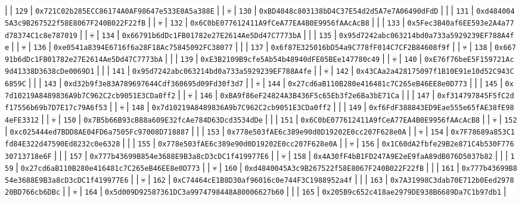 |  | `129` | `0x721C02b285ECC86174A0AF98647e533E0A5a388E` |
| 💀 | `130` | `0xBD4048c803138bD4C37E54d2d5A7e7A06490dFdD` |
|  | `131` | `0xd4840045A3c9B267522f58E8067F240B022F22fB` |
| 💀 | `132` | `0x6C0bE077612411A9fCeA77EA4B0E9956fAAcAcB8` |
|  | `133` | `0x5Fec3B40af6EE593e2A4a77d78374C1c8e787019` |
| 💀 | `134` | `0x66791b6dDc1FB01782e27E2614Ae5Dd47C7773bA` |
|  | `135` | `0x95d7242abc063214bd0a733a5929239EF788A4fe` |
| 💀 | `136` | `0xe0541a8394E6716f6a28F18Ac75845092FC38077` |
|  | `137` | `0x6f87E325016bD54a9C778fF014C7CF2B84608f9f` |
| 💀 | `138` | `0x66791b6dDc1FB01782e27E2614Ae5Dd47C7773bA` |
|  | `139` | `0xE3B2109B9cfe5Ab54b48940dFE05BEe147780c49` |
| 💀 | `140` | `0xE76f76beE5F159721Ac9d41338D3638cDe0069D1` |
|  | `141` | `0x95d7242abc063214bd0a733a5929239EF788A4fe` |
| 💀 | `142` | `0x43CAa2a428175097f1B10E91e10d52C943C6859C` |
|  | `143` | `0xd32b9f3e83A789697644Cdf360695d09Fd30f3d7` |
| 💀 | `144` | `0x27cd6aB110B280e416481c7C265eB46EE8e0D773` |
|  | `145` | `0x7d10219A8489836A9b7C962C2cb9051E3CDa0ff2` |
| 💀 | `146` | `0xBA9f86eF24824A3B436F5c65Eb3f2e6Ba3bE71Ca` |
|  | `147` | `0xf314797845F5fC2df17556b69b7D7E17c79A6f53` |
| 💀 | `148` | `0x7d10219A8489836A9b7C962C2cb9051E3CDa0ff2` |
|  | `149` | `0xf6FdF388843ED9Eae555e65fAE38fE984eFE3312` |
| 💀 | `150` | `0x7B5b66B93cB88a609E32fcAe784D63Dcd3534dDe` |
|  | `151` | `0x6C0bE077612411A9fCeA77EA4B0E9956fAAcAcB8` |
| 💀 | `152` | `0xc025444ed7BDD8AE04FD6a7505Fc97008D718887` |
|  | `153` | `0x778e503fAE6c389e90d0D19202E0cc207F628e0A` |
| 💀 | `154` | `0x7F78689a853C1fd84E322d47590Ed8232c0e6328` |
|  | `155` | `0x778e503fAE6c389e90d0D19202E0cc207F628e0A` |
| 💀 | `156` | `0x1C60dA2fbfe29B2e871C4b530F77630713718e6F` |
|  | `157` | `0x777b43699B854e3688E9B3a8cD3cDC1f419977E6` |
| 💀 | `158` | `0x4A30fF4bB1FD247A9E2eE9faA89dB076D5037b82` |
|  | `159` | `0x27cd6aB110B280e416481c7C265eB46EE8e0D773` |
| 💀 | `160` | `0xd4840045A3c9B267522f58E8067F240B022F22fB` |
|  | `161` | `0x777b43699B854e3688E9B3a8cD3cDC1f419977E6` |
| 💀 | `162` | `0xC74464cE1B8D30af96016c0e744F3C1988952a4f` |
|  | `163` | `0x7A31998C3dab70E712b0Eed297820BD766cb6DBc` |
| 💀 | `164` | `0x5d009D92587361DC3a9974798448A80006627b60` |
|  | `165` | `0x205B9c652c418ae2979DE938B6689Da7C1b97db1` |